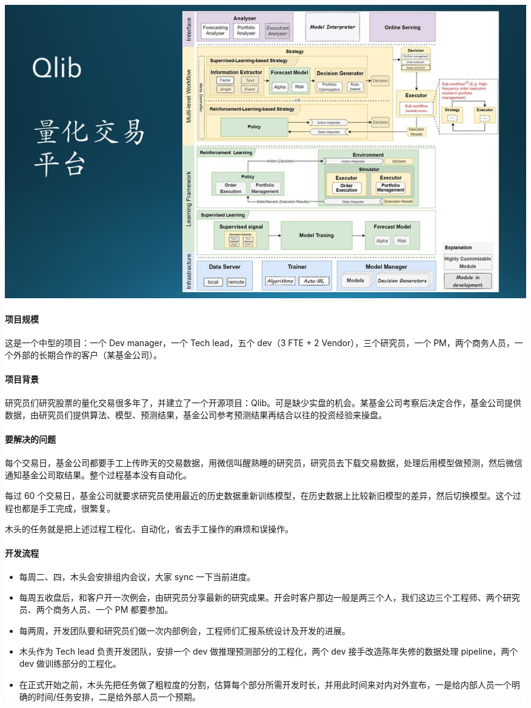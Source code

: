 <img src="Images/Slide8.JPG"/>

#### 项目规模

这是一个中型的项目：一个 Dev manager，一个 Tech lead，五个 dev（3 FTE + 2 Vendor），三个研究员，一个 PM，两个商务人员，一个外部的长期合作的客户（某基金公司）。

#### 项目背景

研究员们研究股票的量化交易很多年了，并建立了一个开源项目：Qlib。可是缺少实盘的机会。某基金公司考察后决定合作，基金公司提供数据，由研究员们提供算法、模型、预测结果，基金公司参考预测结果再结合以往的投资经验来操盘。

#### 要解决的问题

每个交易日，基金公司都要手工上传昨天的交易数据，用微信叫醒熟睡的研究员，研究员去下载交易数据，处理后用模型做预测，然后微信通知基金公司取结果。整个过程基本没有自动化。

每过 60 个交易日，基金公司就要求研究员使用最近的历史数据重新训练模型，在历史数据上比较新旧模型的差异，然后切换模型。这个过程也都是手工完成，很繁复。

木头的任务就是把上述过程工程化、自动化，省去手工操作的麻烦和误操作。

#### 开发流程

- 每周二、四，木头会安排组内会议，大家 sync 一下当前进度。

- 每周五收盘后，和客户开一次例会，由研究员分享最新的研究成果。开会时客户那边一般是两三个人，我们这边三个工程师、两个研究员、两个商务人员、一个 PM 都要参加。

- 每两周，开发团队要和研究员们做一次内部例会，工程师们汇报系统设计及开发的进展。

- 木头作为 Tech lead 负责开发团队，安排一个 dev 做推理预测部分的工程化，两个 dev 接手改造陈年失修的数据处理 pipeline，两个 dev 做训练部分的工程化。

- 在正式开始之前，木头先把任务做了粗粒度的分割，估算每个部分所需开发时长，并用此时间来对内对外宣布，一是给内部人员一个明确的时间/任务安排，二是给外部人员一个预期。
